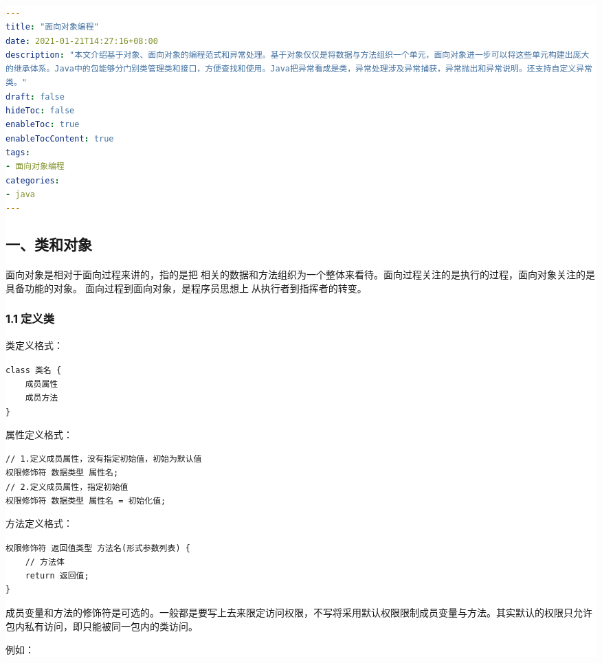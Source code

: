 ```yaml
---
title: "面向对象编程"
date: 2021-01-21T14:27:16+08:00
description: "本文介绍基于对象、面向对象的编程范式和异常处理。基于对象仅仅是将数据与方法组织一个单元，面向对象进一步可以将这些单元构建出庞大的继承体系。Java中的包能够分门别类管理类和接口，方便查找和使用。Java把异常看成是类，异常处理涉及异常捕获，异常抛出和异常说明。还支持自定义异常类。"
draft: false
hideToc: false
enableToc: true
enableTocContent: true
tags:
- 面向对象编程
categories:
- java
---
```



## 一、类和对象

面向对象是相对于面向过程来讲的，指的是把 相关的数据和方法组织为一个整体来看待。面向过程关注的是执行的过程，面向对象关注的是具备功能的对象。 面向过程到面向对象，是程序员思想上 从执行者到指挥者的转变。

### 1.1 定义类

类定义格式：

```
class 类名 {
    成员属性
    成员方法
}
```

属性定义格式：

```
// 1.定义成员属性，没有指定初始值，初始为默认值
权限修饰符 数据类型 属性名;
// 2.定义成员属性，指定初始值
权限修饰符 数据类型 属性名 = 初始化值;
```

方法定义格式：

```
权限修饰符 返回值类型 方法名(形式参数列表) {
    // 方法体
    return 返回值;
}
```

成员变量和方法的修饰符是可选的。一般都是要写上去来限定访问权限，不写将采用默认权限限制成员变量与方法。其实默认的权限只允许包内私有访问，即只能被同一包内的类访问。

例如：
